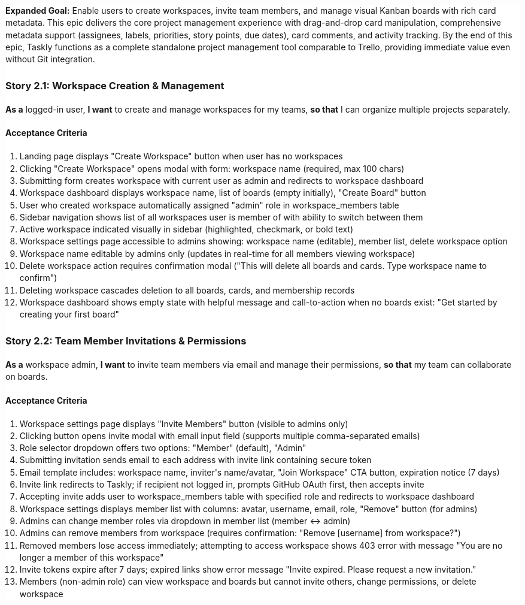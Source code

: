 **Expanded Goal:** Enable users to create workspaces, invite team members, and manage visual Kanban boards with rich card metadata. This epic delivers the core project management experience with drag-and-drop card manipulation, comprehensive metadata support (assignees, labels, priorities, story points, due dates), card comments, and activity tracking. By the end of this epic, Taskly functions as a complete standalone project management tool comparable to Trello, providing immediate value even without Git integration.

### Story 2.1: Workspace Creation & Management

**As a** logged-in user,
**I want** to create and manage workspaces for my teams,
**so that** I can organize multiple projects separately.

#### Acceptance Criteria

1. Landing page displays "Create Workspace" button when user has no workspaces
2. Clicking "Create Workspace" opens modal with form: workspace name (required, max 100 chars)
3. Submitting form creates workspace with current user as admin and redirects to workspace dashboard
4. Workspace dashboard displays workspace name, list of boards (empty initially), "Create Board" button
5. User who created workspace automatically assigned "admin" role in workspace_members table
6. Sidebar navigation shows list of all workspaces user is member of with ability to switch between them
7. Active workspace indicated visually in sidebar (highlighted, checkmark, or bold text)
8. Workspace settings page accessible to admins showing: workspace name (editable), member list, delete workspace option
9. Workspace name editable by admins only (updates in real-time for all members viewing workspace)
10. Delete workspace action requires confirmation modal ("This will delete all boards and cards. Type workspace name to confirm")
11. Deleting workspace cascades deletion to all boards, cards, and membership records
12. Workspace dashboard shows empty state with helpful message and call-to-action when no boards exist: "Get started by creating your first board"

### Story 2.2: Team Member Invitations & Permissions

**As a** workspace admin,
**I want** to invite team members via email and manage their permissions,
**so that** my team can collaborate on boards.

#### Acceptance Criteria

1. Workspace settings page displays "Invite Members" button (visible to admins only)
2. Clicking button opens invite modal with email input field (supports multiple comma-separated emails)
3. Role selector dropdown offers two options: "Member" (default), "Admin"
4. Submitting invitation sends email to each address with invite link containing secure token
5. Email template includes: workspace name, inviter's name/avatar, "Join Workspace" CTA button, expiration notice (7 days)
6. Invite link redirects to Taskly; if recipient not logged in, prompts GitHub OAuth first, then accepts invite
7. Accepting invite adds user to workspace_members table with specified role and redirects to workspace dashboard
8. Workspace settings displays member list with columns: avatar, username, email, role, "Remove" button (for admins)
9. Admins can change member roles via dropdown in member list (member ↔ admin)
10. Admins can remove members from workspace (requires confirmation: "Remove [username] from workspace?")
11. Removed members lose access immediately; attempting to access workspace shows 403 error with message "You are no longer a member of this workspace"
12. Invite tokens expire after 7 days; expired links show error message "Invite expired. Please request a new invitation."
13. Members (non-admin role) can view workspace and boards but cannot invite others, change permissions, or delete workspace
